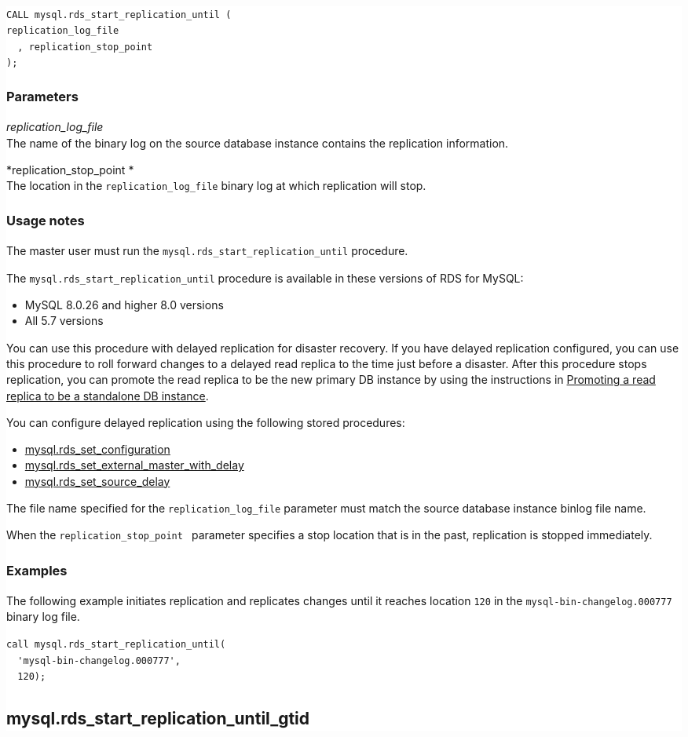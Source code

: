  

```
CALL mysql.rds_start_replication_until (
replication_log_file
  , replication_stop_point
);
```

### Parameters<a name="mysql_rds_start_replication_until-parameters"></a>

 *replication\_log\_file*   
The name of the binary log on the source database instance contains the replication information\.

 *replication\_stop\_point *   
The location in the `replication_log_file` binary log at which replication will stop\.

### Usage notes<a name="mysql_rds_start_replication_until-usage-notes"></a>

The master user must run the `mysql.rds_start_replication_until` procedure\.

The `mysql.rds_start_replication_until` procedure is available in these versions of RDS for MySQL:
+ MySQL 8\.0\.26 and higher 8\.0 versions
+ All 5\.7 versions

You can use this procedure with delayed replication for disaster recovery\. If you have delayed replication configured, you can use this procedure to roll forward changes to a delayed read replica to the time just before a disaster\. After this procedure stops replication, you can promote the read replica to be the new primary DB instance by using the instructions in [Promoting a read replica to be a standalone DB instance](USER_ReadRepl.md#USER_ReadRepl.Promote)\.

You can configure delayed replication using the following stored procedures:
+ [mysql\.rds\_set\_configuration](mysql-stored-proc-configuring.md#mysql_rds_set_configuration)
+ [mysql\.rds\_set\_external\_master\_with\_delay](#mysql_rds_set_external_master_with_delay)
+ [mysql\.rds\_set\_source\_delay](#mysql_rds_set_source_delay)

The file name specified for the `replication_log_file` parameter must match the source database instance binlog file name\.

When the `replication_stop_point ` parameter specifies a stop location that is in the past, replication is stopped immediately\.

### Examples<a name="mysql_rds_start_replication_until-examples"></a>

The following example initiates replication and replicates changes until it reaches location `120` in the `mysql-bin-changelog.000777` binary log file\.

```
call mysql.rds_start_replication_until(
  'mysql-bin-changelog.000777',
  120);
```

## mysql\.rds\_start\_replication\_until\_gtid<a name="mysql_rds_start_replication_until_gtid"></a>
